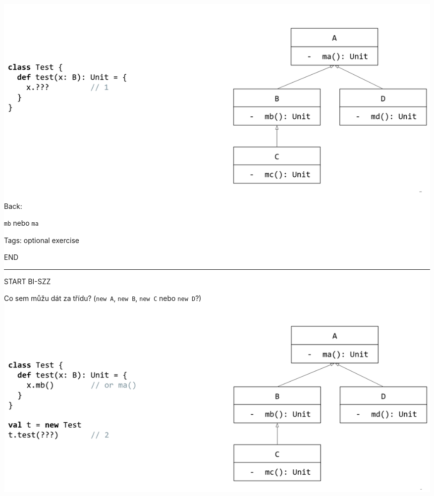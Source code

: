 ![](../Assets/Pasted%20image%2020231103144226.png)

Back:

`mb` nebo `ma`

Tags: optional exercise

END

---


START
BI-SZZ

Co sem můžu dát za třídu? (`new A`, `new B`, `new C` nebo `new D`?)
![](../Assets/Pasted%20image%2020231103144440.png)
